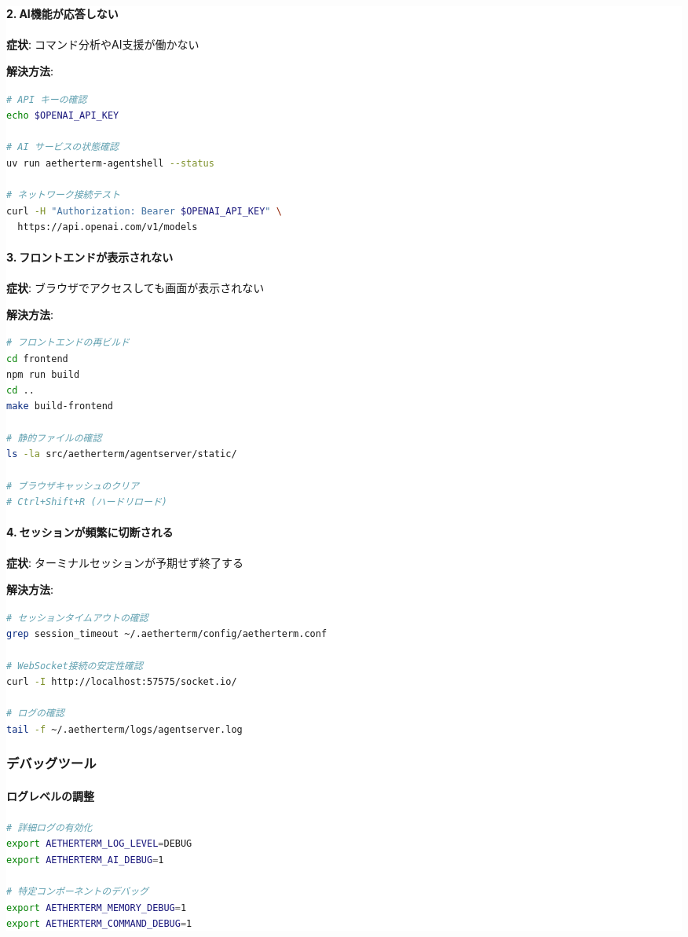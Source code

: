 #### 2. AI機能が応答しない

**症状**: コマンド分析やAI支援が働かない

**解決方法**:
```bash
# API キーの確認
echo $OPENAI_API_KEY

# AI サービスの状態確認
uv run aetherterm-agentshell --status

# ネットワーク接続テスト
curl -H "Authorization: Bearer $OPENAI_API_KEY" \
  https://api.openai.com/v1/models
```

#### 3. フロントエンドが表示されない

**症状**: ブラウザでアクセスしても画面が表示されない

**解決方法**:
```bash
# フロントエンドの再ビルド
cd frontend
npm run build
cd ..
make build-frontend

# 静的ファイルの確認
ls -la src/aetherterm/agentserver/static/

# ブラウザキャッシュのクリア
# Ctrl+Shift+R (ハードリロード)
```

#### 4. セッションが頻繁に切断される

**症状**: ターミナルセッションが予期せず終了する

**解決方法**:
```bash
# セッションタイムアウトの確認
grep session_timeout ~/.aetherterm/config/aetherterm.conf

# WebSocket接続の安定性確認
curl -I http://localhost:57575/socket.io/

# ログの確認
tail -f ~/.aetherterm/logs/agentserver.log
```

### デバッグツール

#### ログレベルの調整
```bash
# 詳細ログの有効化
export AETHERTERM_LOG_LEVEL=DEBUG
export AETHERTERM_AI_DEBUG=1

# 特定コンポーネントのデバッグ
export AETHERTERM_MEMORY_DEBUG=1
export AETHERTERM_COMMAND_DEBUG=1
```
